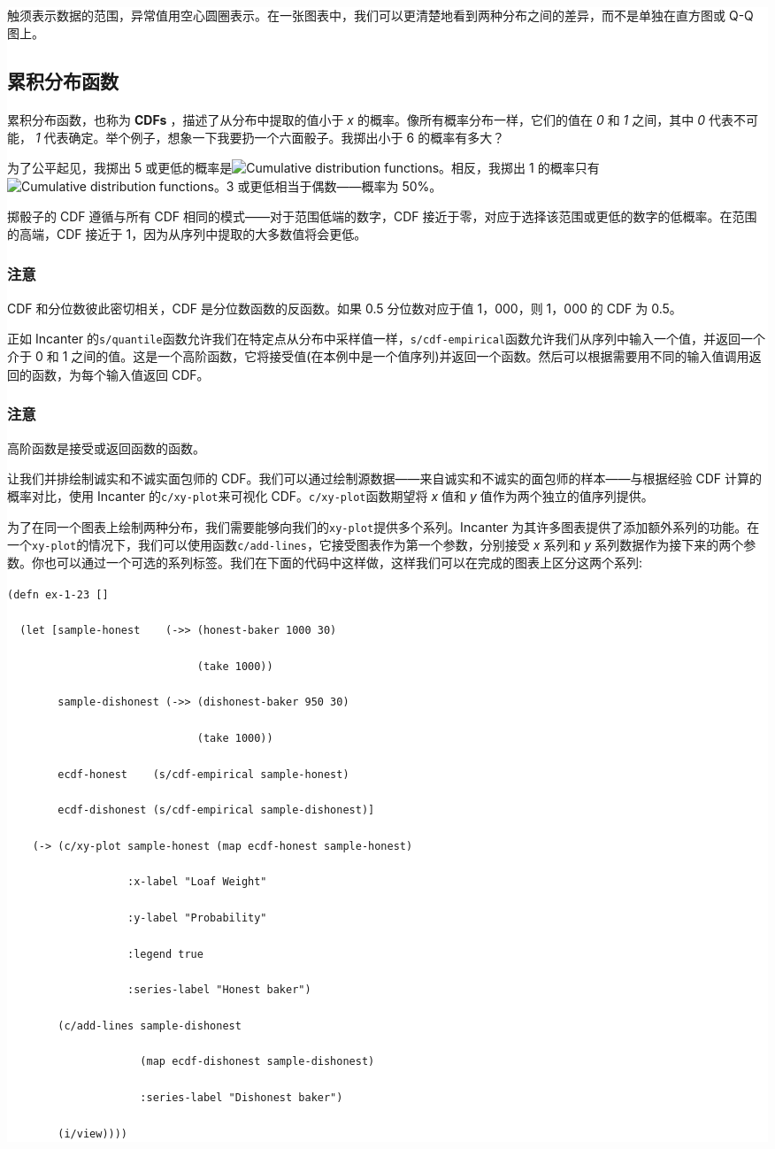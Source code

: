 触须表示数据的范围，异常值用空心圆圈表示。在一张图表中，我们可以更清楚地看到两种分布之间的差异，而不是单独在直方图或 Q-Q 图上。

## 累积分布函数

累积分布函数，也称为 **CDFs** ，描述了从分布中提取的值小于 *x* 的概率。像所有概率分布一样，它们的值在 *0* 和 *1* 之间，其中 *0* 代表不可能， *1* 代表确定。举个例子，想象一下我要扔一个六面骰子。我掷出小于 6 的概率有多大？

为了公平起见，我掷出 5 或更低的概率是![Cumulative distribution functions](graphics/7180OS_01_09.jpg)。相反，我掷出 1 的概率只有![Cumulative distribution functions](graphics/7180OS_01_10.jpg)。3 或更低相当于偶数——概率为 50%。

掷骰子的 CDF 遵循与所有 CDF 相同的模式——对于范围低端的数字，CDF 接近于零，对应于选择该范围或更低的数字的低概率。在范围的高端，CDF 接近于 1，因为从序列中提取的大多数值将会更低。

### 注意

CDF 和分位数彼此密切相关，CDF 是分位数函数的反函数。如果 0.5 分位数对应于值 1，000，则 1，000 的 CDF 为 0.5。

正如 Incanter 的`s/quantile`函数允许我们在特定点从分布中采样值一样，`s/cdf-empirical`函数允许我们从序列中输入一个值，并返回一个介于 0 和 1 之间的值。这是一个高阶函数，它将接受值(在本例中是一个值序列)并返回一个函数。然后可以根据需要用不同的输入值调用返回的函数，为每个输入值返回 CDF。

### 注意

高阶函数是接受或返回函数的函数。

让我们并排绘制诚实和不诚实面包师的 CDF。我们可以通过绘制源数据——来自诚实和不诚实的面包师的样本——与根据经验 CDF 计算的概率对比，使用 Incanter 的`c/xy-plot`来可视化 CDF。`c/xy-plot`函数期望将 *x* 值和 *y* 值作为两个独立的值序列提供。

为了在同一个图表上绘制两种分布，我们需要能够向我们的`xy-plot`提供多个系列。Incanter 为其许多图表提供了添加额外系列的功能。在一个`xy-plot`的情况下，我们可以使用函数`c/add-lines`，它接受图表作为第一个参数，分别接受 *x* 系列和 *y* 系列数据作为接下来的两个参数。你也可以通过一个可选的系列标签。我们在下面的代码中这样做，这样我们可以在完成的图表上区分这两个系列:

```
(defn ex-1-23 []

  (let [sample-honest    (->> (honest-baker 1000 30)

                              (take 1000))

        sample-dishonest (->> (dishonest-baker 950 30)

                              (take 1000))

        ecdf-honest    (s/cdf-empirical sample-honest)

        ecdf-dishonest (s/cdf-empirical sample-dishonest)]

    (-> (c/xy-plot sample-honest (map ecdf-honest sample-honest)

                   :x-label "Loaf Weight"

                   :y-label "Probability"

                   :legend true

                   :series-label "Honest baker")

        (c/add-lines sample-dishonest

                     (map ecdf-dishonest sample-dishonest)

                     :series-label "Dishonest baker")

        (i/view))))
```
